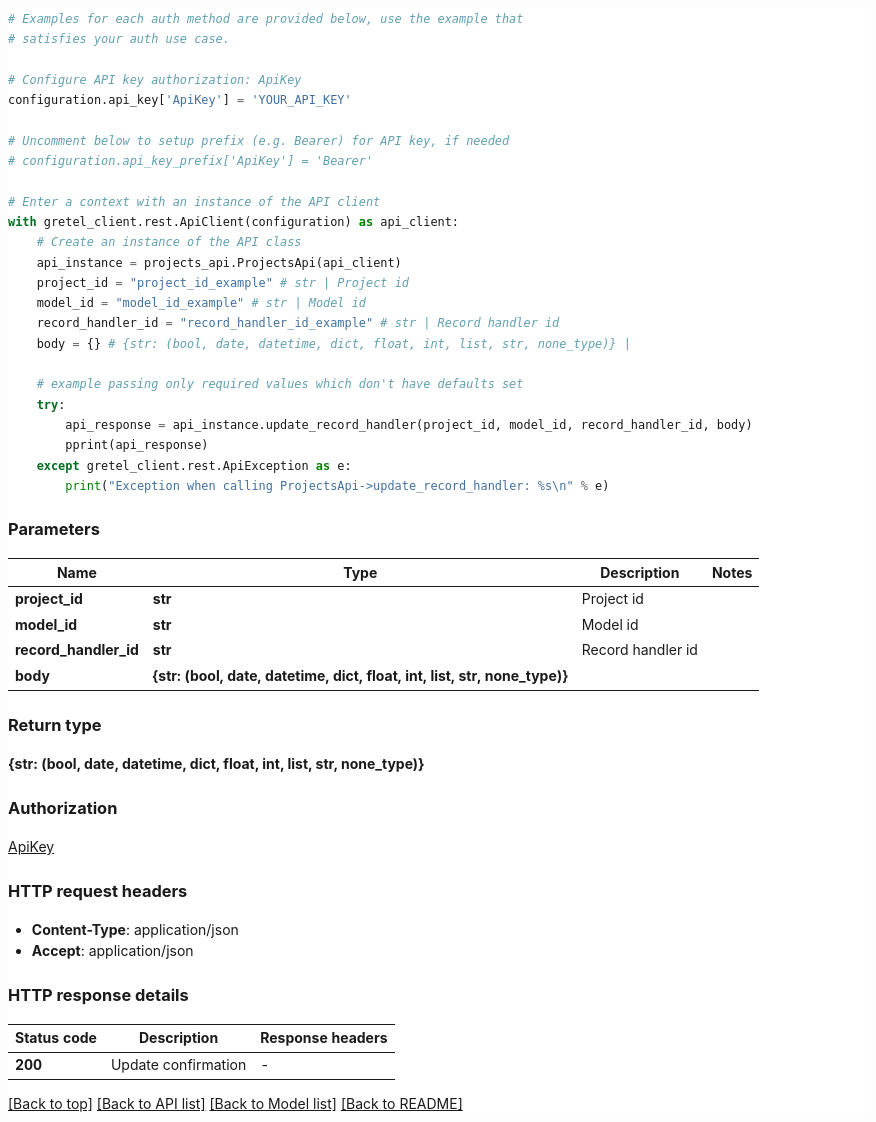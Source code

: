 ```python
# Examples for each auth method are provided below, use the example that
# satisfies your auth use case.

# Configure API key authorization: ApiKey
configuration.api_key['ApiKey'] = 'YOUR_API_KEY'

# Uncomment below to setup prefix (e.g. Bearer) for API key, if needed
# configuration.api_key_prefix['ApiKey'] = 'Bearer'

# Enter a context with an instance of the API client
with gretel_client.rest.ApiClient(configuration) as api_client:
    # Create an instance of the API class
    api_instance = projects_api.ProjectsApi(api_client)
    project_id = "project_id_example" # str | Project id
    model_id = "model_id_example" # str | Model id
    record_handler_id = "record_handler_id_example" # str | Record handler id
    body = {} # {str: (bool, date, datetime, dict, float, int, list, str, none_type)} | 

    # example passing only required values which don't have defaults set
    try:
        api_response = api_instance.update_record_handler(project_id, model_id, record_handler_id, body)
        pprint(api_response)
    except gretel_client.rest.ApiException as e:
        print("Exception when calling ProjectsApi->update_record_handler: %s\n" % e)
```


### Parameters

Name | Type | Description  | Notes
------------- | ------------- | ------------- | -------------
 **project_id** | **str**| Project id |
 **model_id** | **str**| Model id |
 **record_handler_id** | **str**| Record handler id |
 **body** | **{str: (bool, date, datetime, dict, float, int, list, str, none_type)}**|  |

### Return type

**{str: (bool, date, datetime, dict, float, int, list, str, none_type)}**

### Authorization

[ApiKey](../README.md#ApiKey)

### HTTP request headers

 - **Content-Type**: application/json
 - **Accept**: application/json


### HTTP response details
| Status code | Description | Response headers |
|-------------|-------------|------------------|
**200** | Update confirmation |  -  |

[[Back to top]](#) [[Back to API list]](../README.md#documentation-for-api-endpoints) [[Back to Model list]](../README.md#documentation-for-models) [[Back to README]](../README.md)

